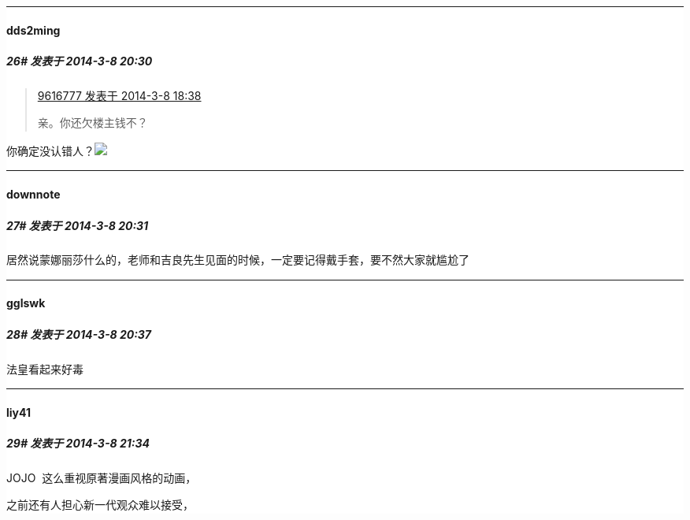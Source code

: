 




-----

####  dds2ming  
##### 26#       发表于 2014-3-8 20:30



<blockquote><a href="httphttps://bbs.saraba1st.com/2b/forum.php?mod=redirect&amp;goto=findpost&amp;pid=24721080&amp;ptid=1005146" target="_blank">9616777 发表于 2014-3-8 18:38</a>

亲。你还欠楼主钱不？</blockquote>
你确定没认错人？<img src="https://static.saraba1st.com/image/smiley/normal/054.gif" referrerpolicy="no-referrer">







-----

####  downnote  
##### 27#       发表于 2014-3-8 20:31




居然说蒙娜丽莎什么的，老师和吉良先生见面的时候，一定要记得戴手套，要不然大家就尴尬了







-----

####  gglswk  
##### 28#       发表于 2014-3-8 20:37




法皇看起来好毒







-----

####  liy41  
##### 29#       发表于 2014-3-8 21:34




JOJO  这么重视原著漫画风格的动画，

之前还有人担心新一代观众难以接受，
